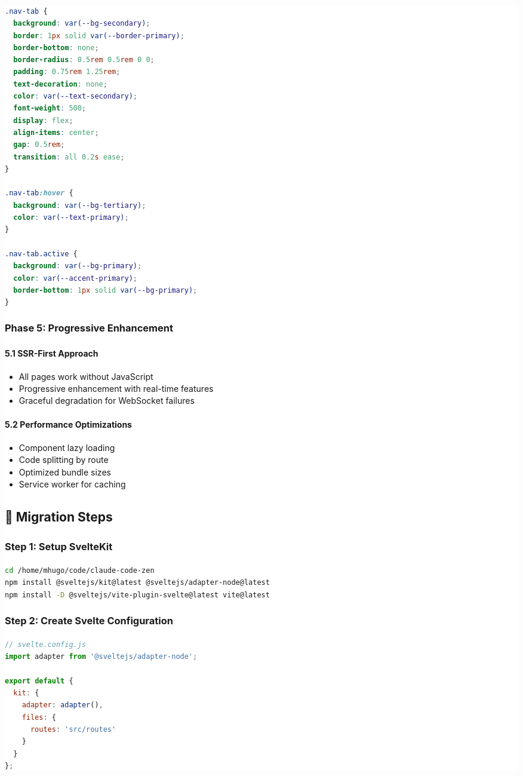 ```css
.nav-tab {
  background: var(--bg-secondary);
  border: 1px solid var(--border-primary);
  border-bottom: none;
  border-radius: 0.5rem 0.5rem 0 0;
  padding: 0.75rem 1.25rem;
  text-decoration: none;
  color: var(--text-secondary);
  font-weight: 500;
  display: flex;
  align-items: center;
  gap: 0.5rem;
  transition: all 0.2s ease;
}

.nav-tab:hover {
  background: var(--bg-tertiary);
  color: var(--text-primary);
}

.nav-tab.active {
  background: var(--bg-primary);
  color: var(--accent-primary);
  border-bottom: 1px solid var(--bg-primary);
}
```

### **Phase 5: Progressive Enhancement**

#### **5.1 SSR-First Approach**
- All pages work without JavaScript
- Progressive enhancement with real-time features
- Graceful degradation for WebSocket failures

#### **5.2 Performance Optimizations**
- Component lazy loading
- Code splitting by route
- Optimized bundle sizes
- Service worker for caching

## 🔄 Migration Steps

### **Step 1: Setup SvelteKit**
```bash
cd /home/mhugo/code/claude-code-zen
npm install @sveltejs/kit@latest @sveltejs/adapter-node@latest
npm install -D @sveltejs/vite-plugin-svelte@latest vite@latest
```

### **Step 2: Create Svelte Configuration**
```javascript
// svelte.config.js
import adapter from '@sveltejs/adapter-node';

export default {
  kit: {
    adapter: adapter(),
    files: {
      routes: 'src/routes'
    }
  }
};
```